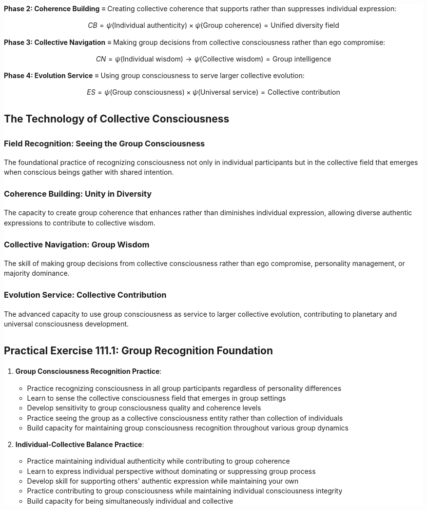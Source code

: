 **Phase 2: Coherence Building** ≡ Creating collective coherence that supports rather than suppresses individual expression:

$$CB = \psi(\text{Individual authenticity}) \times \psi(\text{Group coherence}) = \text{Unified diversity field}$$

**Phase 3: Collective Navigation** ≡ Making group decisions from collective consciousness rather than ego compromise:

$$CN = \psi(\text{Individual wisdom}) \rightarrow \psi(\text{Collective wisdom}) = \text{Group intelligence}$$

**Phase 4: Evolution Service** ≡ Using group consciousness to serve larger collective evolution:

$$ES = \psi(\text{Group consciousness}) \times \psi(\text{Universal service}) = \text{Collective contribution}$$

## The Technology of Collective Consciousness

### **Field Recognition: Seeing the Group Consciousness**
The foundational practice of recognizing consciousness not only in individual participants but in the collective field that emerges when conscious beings gather with shared intention.

### **Coherence Building: Unity in Diversity**
The capacity to create group coherence that enhances rather than diminishes individual expression, allowing diverse authentic expressions to contribute to collective wisdom.

### **Collective Navigation: Group Wisdom**
The skill of making group decisions from collective consciousness rather than ego compromise, personality management, or majority dominance.

### **Evolution Service: Collective Contribution**
The advanced capacity to use group consciousness as service to larger collective evolution, contributing to planetary and universal consciousness development.

## Practical Exercise 111.1: Group Recognition Foundation

1. **Group Consciousness Recognition Practice**:
   - Practice recognizing consciousness in all group participants regardless of personality differences
   - Learn to sense the collective consciousness field that emerges in group settings
   - Develop sensitivity to group consciousness quality and coherence levels
   - Practice seeing the group as a collective consciousness entity rather than collection of individuals
   - Build capacity for maintaining group consciousness recognition throughout various group dynamics

2. **Individual-Collective Balance Practice**:
   - Practice maintaining individual authenticity while contributing to group coherence
   - Learn to express individual perspective without dominating or suppressing group process
   - Develop skill for supporting others' authentic expression while maintaining your own
   - Practice contributing to group consciousness while maintaining individual consciousness integrity
   - Build capacity for being simultaneously individual and collective
